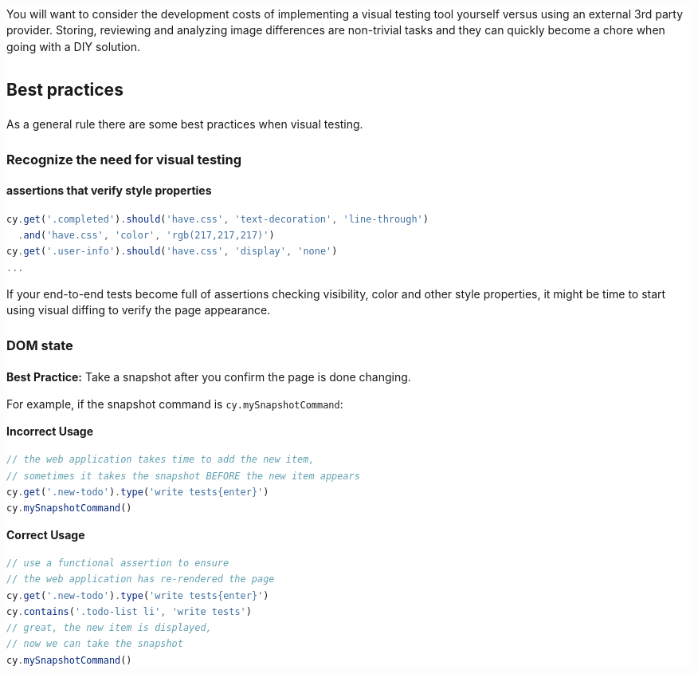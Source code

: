 <Alert type="warning">

You will want to consider the development costs of implementing a visual testing
tool yourself versus using an external 3rd party provider. Storing, reviewing
and analyzing image differences are non-trivial tasks and they can quickly
become a chore when going with a DIY solution.

</Alert>

## Best practices

As a general rule there are some best practices when visual testing.

### Recognize the need for visual testing

**<Icon name="exclamation-triangle" color="red"></Icon> assertions that verify
style properties**

```js
cy.get('.completed').should('have.css', 'text-decoration', 'line-through')
  .and('have.css', 'color', 'rgb(217,217,217)')
cy.get('.user-info').should('have.css', 'display', 'none')
...
```

If your end-to-end tests become full of assertions checking visibility, color
and other style properties, it might be time to start using visual diffing to
verify the page appearance.

### DOM state

<Alert type="success">

<Icon name="check-circle" color="green"></Icon> **Best Practice:** Take a
snapshot after you confirm the page is done changing.

</Alert>

For example, if the snapshot command is `cy.mySnapshotCommand`:

**<Icon name="exclamation-triangle" color="red"></Icon> Incorrect Usage**

```js
// the web application takes time to add the new item,
// sometimes it takes the snapshot BEFORE the new item appears
cy.get('.new-todo').type('write tests{enter}')
cy.mySnapshotCommand()
```

**<Icon name="check-circle" color="green"></Icon> Correct Usage**

```js
// use a functional assertion to ensure
// the web application has re-rendered the page
cy.get('.new-todo').type('write tests{enter}')
cy.contains('.todo-list li', 'write tests')
// great, the new item is displayed,
// now we can take the snapshot
cy.mySnapshotCommand()
```
